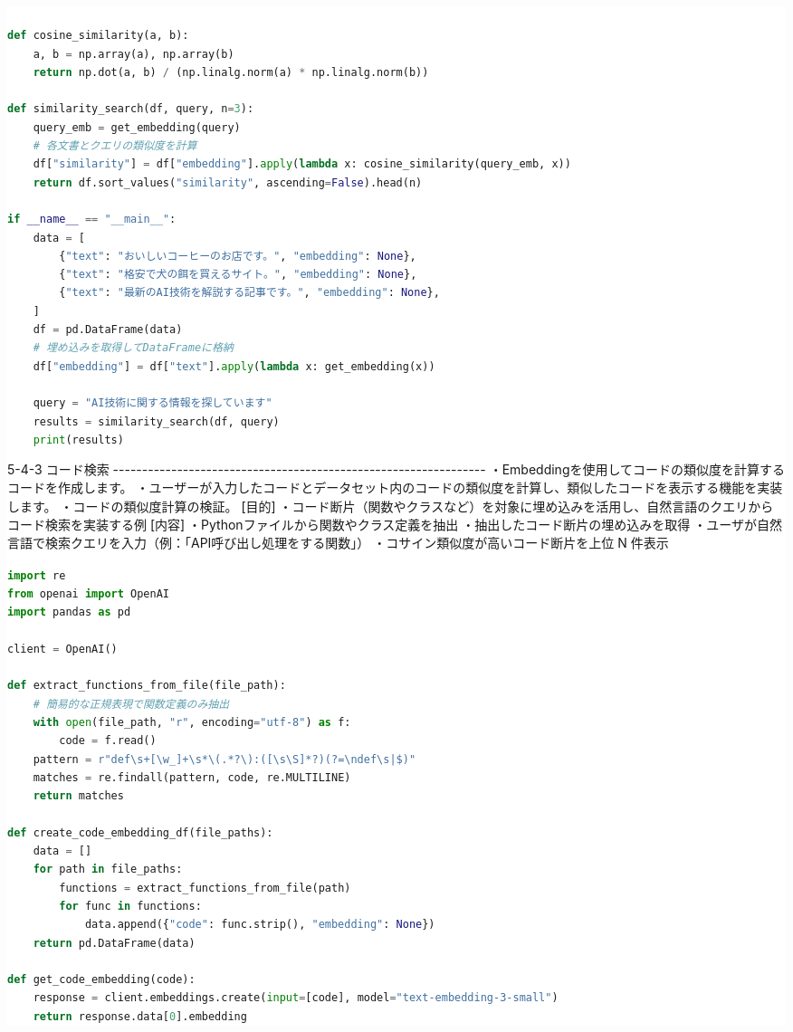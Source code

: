 ```python

def cosine_similarity(a, b):
    a, b = np.array(a), np.array(b)
    return np.dot(a, b) / (np.linalg.norm(a) * np.linalg.norm(b))

def similarity_search(df, query, n=3):
    query_emb = get_embedding(query)
    # 各文書とクエリの類似度を計算
    df["similarity"] = df["embedding"].apply(lambda x: cosine_similarity(query_emb, x))
    return df.sort_values("similarity", ascending=False).head(n)

if __name__ == "__main__":
    data = [
        {"text": "おいしいコーヒーのお店です。", "embedding": None},
        {"text": "格安で犬の餌を買えるサイト。", "embedding": None},
        {"text": "最新のAI技術を解説する記事です。", "embedding": None},
    ]
    df = pd.DataFrame(data)
    # 埋め込みを取得してDataFrameに格納
    df["embedding"] = df["text"].apply(lambda x: get_embedding(x))

    query = "AI技術に関する情報を探しています"
    results = similarity_search(df, query)
    print(results)
```
5-4-3 コード検索 ----------------------------------------------------------------
・Embeddingを使用してコードの類似度を計算するコードを作成します。
・ユーザーが入力したコードとデータセット内のコードの類似度を計算し、類似したコードを表示する機能を実装します。
・コードの類似度計算の検証。
[目的]
・コード断片（関数やクラスなど）を対象に埋め込みを活用し、自然言語のクエリからコード検索を実装する例
[内容]
・Pythonファイルから関数やクラス定義を抽出
・抽出したコード断片の埋め込みを取得
・ユーザが自然言語で検索クエリを入力（例：「API呼び出し処理をする関数」）
・コサイン類似度が高いコード断片を上位 N 件表示
```python
import re
from openai import OpenAI
import pandas as pd

client = OpenAI()

def extract_functions_from_file(file_path):
    # 簡易的な正規表現で関数定義のみ抽出
    with open(file_path, "r", encoding="utf-8") as f:
        code = f.read()
    pattern = r"def\s+[\w_]+\s*\(.*?\):([\s\S]*?)(?=\ndef\s|$)"
    matches = re.findall(pattern, code, re.MULTILINE)
    return matches

def create_code_embedding_df(file_paths):
    data = []
    for path in file_paths:
        functions = extract_functions_from_file(path)
        for func in functions:
            data.append({"code": func.strip(), "embedding": None})
    return pd.DataFrame(data)

def get_code_embedding(code):
    response = client.embeddings.create(input=[code], model="text-embedding-3-small")
    return response.data[0].embedding

```